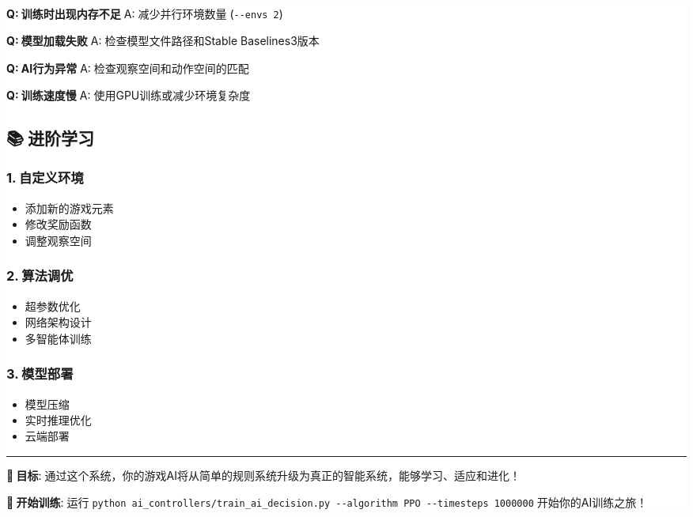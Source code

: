 **Q: 训练时出现内存不足**
A: 减少并行环境数量 (`--envs 2`)

**Q: 模型加载失败**
A: 检查模型文件路径和Stable Baselines3版本

**Q: AI行为异常**
A: 检查观察空间和动作空间的匹配

**Q: 训练速度慢**
A: 使用GPU训练或减少环境复杂度

## 📚 进阶学习

### 1. 自定义环境
- 添加新的游戏元素
- 修改奖励函数
- 调整观察空间

### 2. 算法调优
- 超参数优化
- 网络架构设计
- 多智能体训练

### 3. 模型部署
- 模型压缩
- 实时推理优化
- 云端部署

---

**🎯 目标**: 通过这个系统，你的游戏AI将从简单的规则系统升级为真正的智能系统，能够学习、适应和进化！

**🚀 开始训练**: 运行 `python ai_controllers/train_ai_decision.py --algorithm PPO --timesteps 1000000` 开始你的AI训练之旅！
